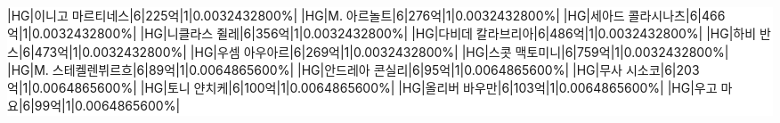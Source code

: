 |HG|이니고 마르티네스|6|225억|1|0.0032432800%|
|HG|M. 아르놀트|6|276억|1|0.0032432800%|
|HG|세아드 콜라시나츠|6|466억|1|0.0032432800%|
|HG|니클라스 쥘레|6|356억|1|0.0032432800%|
|HG|다비데 칼라브리아|6|486억|1|0.0032432800%|
|HG|하비 반스|6|473억|1|0.0032432800%|
|HG|우셈 아우아르|6|269억|1|0.0032432800%|
|HG|스콧 맥토미니|6|759억|1|0.0032432800%|
|HG|M. 스테켈렌뷔르흐|6|89억|1|0.0064865600%|
|HG|안드레아 콘실리|6|95억|1|0.0064865600%|
|HG|무사 시소코|6|203억|1|0.0064865600%|
|HG|토니 얀치케|6|100억|1|0.0064865600%|
|HG|올리버 바우만|6|103억|1|0.0064865600%|
|HG|우고 마요|6|99억|1|0.0064865600%|
